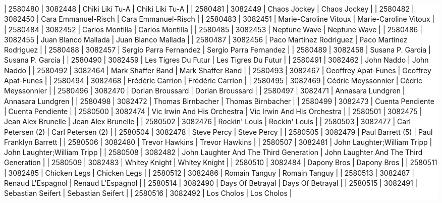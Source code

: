 | 2580480 | 3082448 | Chiki Liki Tu-A | Chiki Liki Tu-A |
| 2580481 | 3082449 | Chaos Jockey | Chaos Jockey |
| 2580482 | 3082450 | Cara Emmanuel-Risch | Cara Emmanuel-Risch |
| 2580483 | 3082451 | Marie-Caroline Vitoux | Marie-Caroline Vitoux |
| 2580484 | 3082452 | Carlos Montilla | Carlos Montilla |
| 2580485 | 3082453 | Neptune Wave | Neptune Wave |
| 2580486 | 3082455 | Juan Blanco Mallada | Juan Blanco Mallada |
| 2580487 | 3082456 | Paco Martinez Rodriguez | Paco Martinez Rodriguez |
| 2580488 | 3082457 | Sergio Parra Fernandez | Sergio Parra Fernandez |
| 2580489 | 3082458 | Susana P. Garcia | Susana P. Garcia |
| 2580490 | 3082459 | Les Tigres Du Futur | Les Tigres Du Futur |
| 2580491 | 3082462 | John Naddo | John Naddo |
| 2580492 | 3082464 | Mark Shaffer Band | Mark Shaffer Band |
| 2580493 | 3082467 | Geoffrey Apat-Funes | Geoffrey Apat-Funes |
| 2580494 | 3082468 | Frédéric Carrion | Frédéric Carrion |
| 2580495 | 3082469 | Cédric Meyssonnier | Cédric Meyssonnier |
| 2580496 | 3082470 | Dorian Broussard | Dorian Broussard |
| 2580497 | 3082471 | Annasara Lundgren | Annasara Lundgren |
| 2580498 | 3082472 | Thomas Birnbacher | Thomas Birnbacher |
| 2580499 | 3082473 | Cuenta Pendiente | Cuenta Pendiente |
| 2580500 | 3082474 | Vic Irwin And His Orchestra | Vic Irwin And His Orchestra |
| 2580501 | 3082475 | Jean Alex Brunelle | Jean Alex Brunelle |
| 2580502 | 3082476 | Rockin' Louis | Rockin' Louis |
| 2580503 | 3082477 | Carl Petersen (2) | Carl Petersen (2) |
| 2580504 | 3082478 | Steve Percy | Steve Percy |
| 2580505 | 3082479 | Paul Barrett (5) | Paul Franklyn Barrett |
| 2580506 | 3082480 | Trevor Hawkins | Trevor Hawkins |
| 2580507 | 3082481 | John Laughter;William Tripp | John Laughter;William Tripp |
| 2580508 | 3082482 | John Laughter And The Third Generation | John Laughter And The Third Generation |
| 2580509 | 3082483 | Whitey Knight | Whitey Knight |
| 2580510 | 3082484 | Dapony Bros | Dapony Bros |
| 2580511 | 3082485 | Chicken Legs | Chicken Legs |
| 2580512 | 3082486 | Romain Tanguy | Romain Tanguy |
| 2580513 | 3082487 | Renaud L'Espagnol | Renaud L'Espagnol |
| 2580514 | 3082490 | Days Of Betrayal | Days Of Betrayal |
| 2580515 | 3082491 | Sebastian Seifert | Sebastian Seifert |
| 2580516 | 3082492 | Los Cholos | Los Cholos |